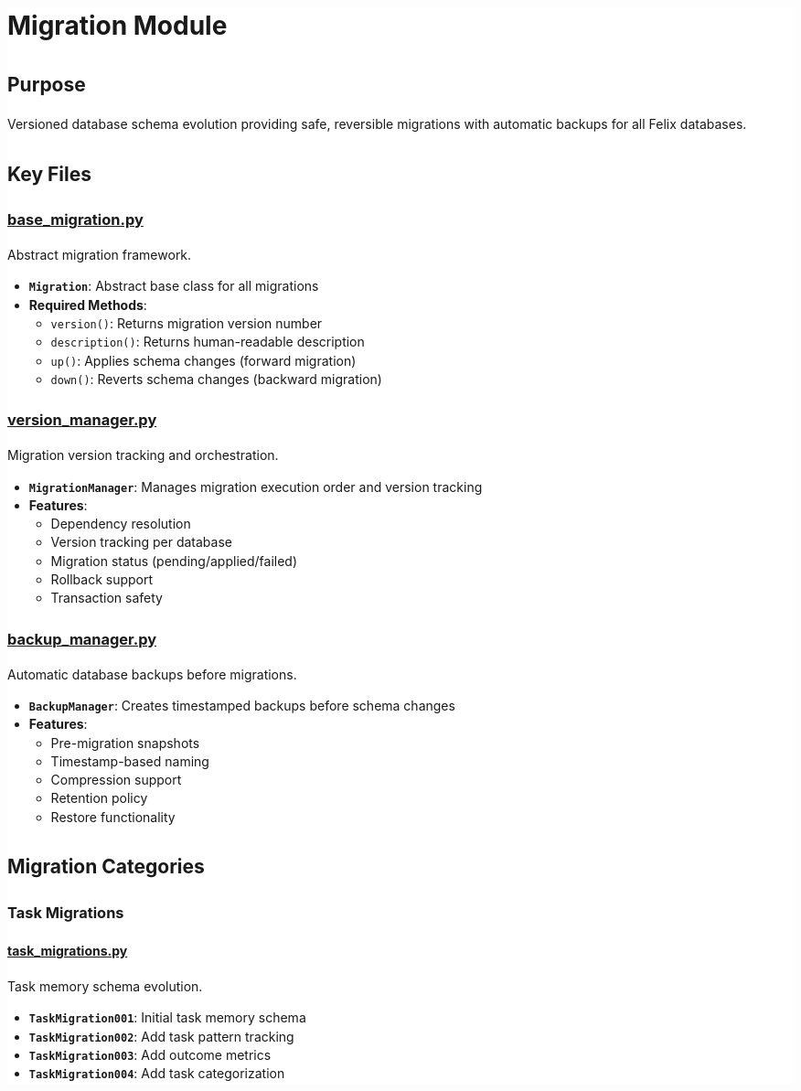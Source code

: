 # Migration Module

## Purpose
Versioned database schema evolution providing safe, reversible migrations with automatic backups for all Felix databases.

## Key Files

### [base_migration.py](base_migration.py)
Abstract migration framework.
- **`Migration`**: Abstract base class for all migrations
- **Required Methods**:
  - `version()`: Returns migration version number
  - `description()`: Returns human-readable description
  - `up()`: Applies schema changes (forward migration)
  - `down()`: Reverts schema changes (backward migration)

### [version_manager.py](version_manager.py)
Migration version tracking and orchestration.
- **`MigrationManager`**: Manages migration execution order and version tracking
- **Features**:
  - Dependency resolution
  - Version tracking per database
  - Migration status (pending/applied/failed)
  - Rollback support
  - Transaction safety

### [backup_manager.py](backup_manager.py)
Automatic database backups before migrations.
- **`BackupManager`**: Creates timestamped backups before schema changes
- **Features**:
  - Pre-migration snapshots
  - Timestamp-based naming
  - Compression support
  - Retention policy
  - Restore functionality

## Migration Categories

### Task Migrations

#### [task_migrations.py](task_migrations.py)
Task memory schema evolution.
- **`TaskMigration001`**: Initial task memory schema
- **`TaskMigration002`**: Add task pattern tracking
- **`TaskMigration003`**: Add outcome metrics
- **`TaskMigration004`**: Add task categorization
